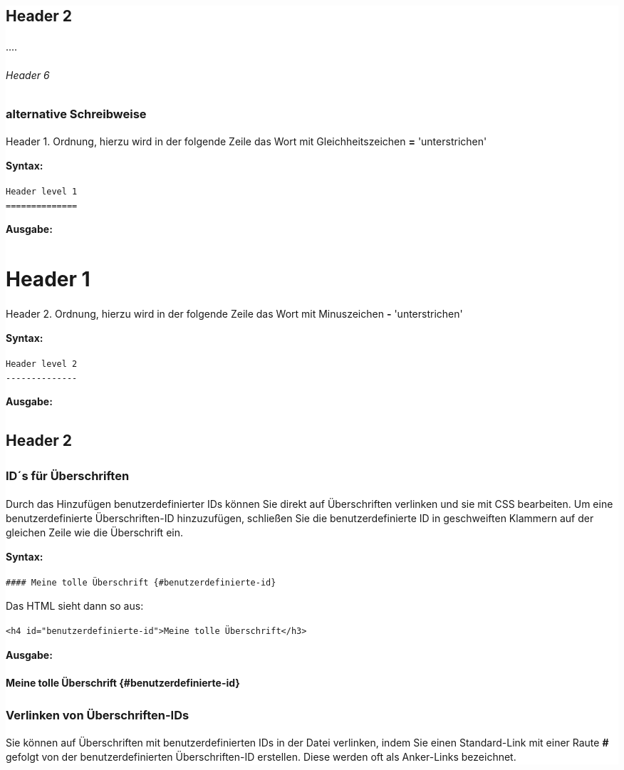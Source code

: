 ## Header 2

....

###### Header 6

### alternative Schreibweise

Header 1. Ordnung, hierzu wird in der folgende Zeile das Wort mit Gleichheitszeichen **=**  'unterstrichen'

**Syntax:**

    Header level 1
    ==============

**Ausgabe:**

Header 1
========

Header 2. Ordnung, hierzu wird in der folgende Zeile das Wort mit Minuszeichen **-**  'unterstrichen'

**Syntax:**

    Header level 2
    --------------

**Ausgabe:**

Header 2
--------

### ID´s für Überschriften

Durch das Hinzufügen benutzerdefinierter IDs können Sie direkt auf Überschriften verlinken und sie mit CSS bearbeiten. Um eine benutzerdefinierte Überschriften-ID hinzuzufügen, schließen Sie die benutzerdefinierte ID in geschweiften Klammern auf der gleichen Zeile wie die Überschrift ein.

**Syntax:**

    #### Meine tolle Überschrift {#benutzerdefinierte-id}

Das HTML sieht dann so aus:

    <h4 id="benutzerdefinierte-id">Meine tolle Überschrift</h3>

**Ausgabe:**

#### Meine tolle Überschrift {#benutzerdefinierte-id}

### Verlinken von Überschriften-IDs

Sie können auf Überschriften mit benutzerdefinierten IDs in der Datei verlinken, indem Sie einen Standard-Link mit einer Raute **#** gefolgt von der benutzerdefinierten Überschriften-ID erstellen. Diese werden oft als Anker-Links bezeichnet.

